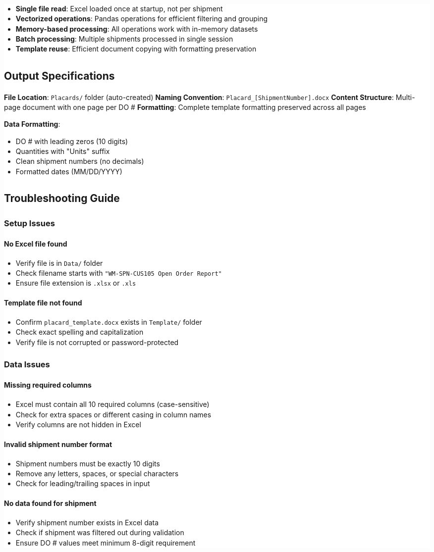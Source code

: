 - **Single file read**: Excel loaded once at startup, not per shipment
- **Vectorized operations**: Pandas operations for efficient filtering and grouping
- **Memory-based processing**: All operations work with in-memory datasets
- **Batch processing**: Multiple shipments processed in single session
- **Template reuse**: Efficient document copying with formatting preservation

## Output Specifications

**File Location**: `Placards/` folder (auto-created)
**Naming Convention**: `Placard_[ShipmentNumber].docx`
**Content Structure**: Multi-page document with one page per DO #
**Formatting**: Complete template formatting preserved across all pages

**Data Formatting**:

- DO # with leading zeros (10 digits)
- Quantities with "Units" suffix
- Clean shipment numbers (no decimals)
- Formatted dates (MM/DD/YYYY)

## Troubleshooting Guide

### Setup Issues

#### No Excel file found

- Verify file is in `Data/` folder
- Check filename starts with `"WM-SPN-CUS105 Open Order Report"`
- Ensure file extension is `.xlsx` or `.xls`

#### Template file not found

- Confirm `placard_template.docx` exists in `Template/` folder
- Check exact spelling and capitalization
- Verify file is not corrupted or password-protected

### Data Issues

#### Missing required columns

- Excel must contain all 10 required columns (case-sensitive)
- Check for extra spaces or different casing in column names
- Verify columns are not hidden in Excel

#### Invalid shipment number format

- Shipment numbers must be exactly 10 digits
- Remove any letters, spaces, or special characters
- Check for leading/trailing spaces in input

#### No data found for shipment

- Verify shipment number exists in Excel data
- Check if shipment was filtered out during validation
- Ensure DO # values meet minimum 8-digit requirement
